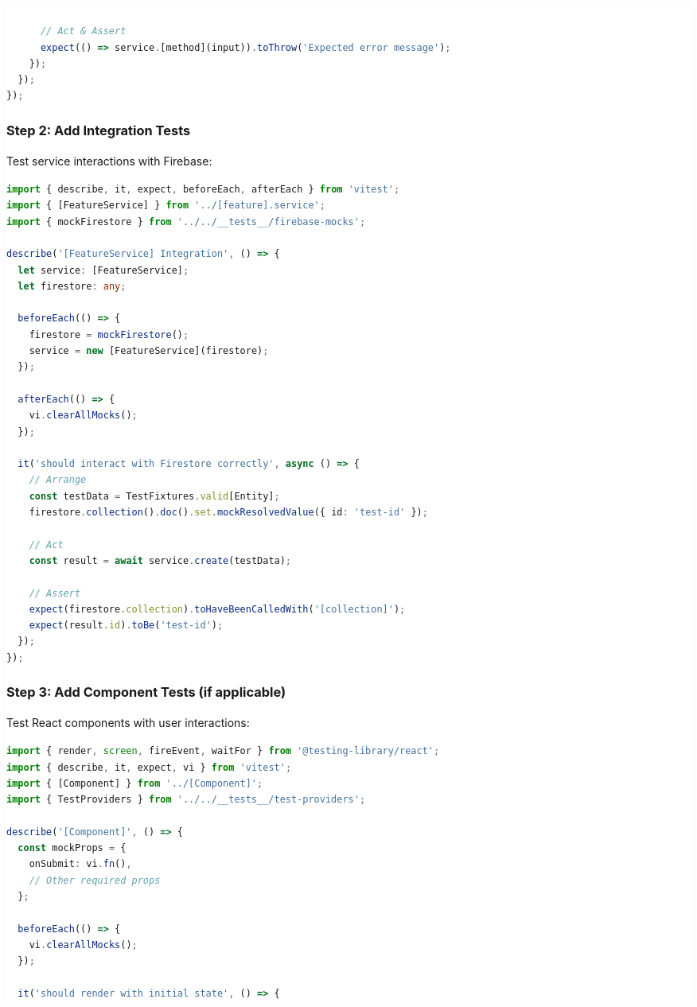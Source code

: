 ```typescript
      
      // Act & Assert
      expect(() => service.[method](input)).toThrow('Expected error message');
    });
  });
});
```

### Step 2: Add Integration Tests
Test service interactions with Firebase:

```typescript
import { describe, it, expect, beforeEach, afterEach } from 'vitest';
import { [FeatureService] } from '../[feature].service';
import { mockFirestore } from '../../__tests__/firebase-mocks';

describe('[FeatureService] Integration', () => {
  let service: [FeatureService];
  let firestore: any;

  beforeEach(() => {
    firestore = mockFirestore();
    service = new [FeatureService](firestore);
  });

  afterEach(() => {
    vi.clearAllMocks();
  });

  it('should interact with Firestore correctly', async () => {
    // Arrange
    const testData = TestFixtures.valid[Entity];
    firestore.collection().doc().set.mockResolvedValue({ id: 'test-id' });
    
    // Act
    const result = await service.create(testData);
    
    // Assert
    expect(firestore.collection).toHaveBeenCalledWith('[collection]');
    expect(result.id).toBe('test-id');
  });
});
```

### Step 3: Add Component Tests (if applicable)
Test React components with user interactions:

```typescript
import { render, screen, fireEvent, waitFor } from '@testing-library/react';
import { describe, it, expect, vi } from 'vitest';
import { [Component] } from '../[Component]';
import { TestProviders } from '../../__tests__/test-providers';

describe('[Component]', () => {
  const mockProps = {
    onSubmit: vi.fn(),
    // Other required props
  };

  beforeEach(() => {
    vi.clearAllMocks();
  });

  it('should render with initial state', () => {
```

  [serviceName]: {